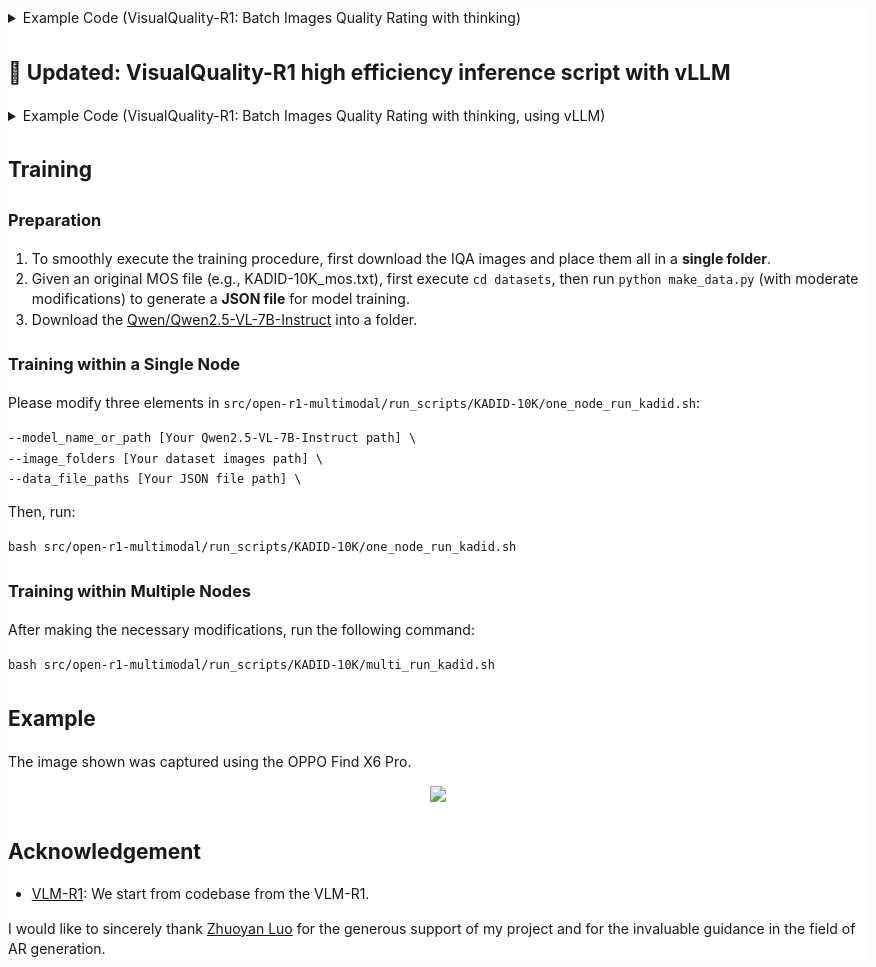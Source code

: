 
<details><summary>Example Code (VisualQuality-R1: Batch Images Quality Rating with thinking)</summary></details>


## 🚀 Updated: VisualQuality-R1 high efficiency inference script with vLLM

<details><summary>Example Code (VisualQuality-R1: Batch Images Quality Rating with thinking, using vLLM)</summary></details>

## Training

### Preparation
1. To smoothly execute the training procedure, first download the IQA images and place them all in a **single folder**.
2. Given an original MOS file (e.g., KADID-10K_mos.txt), first execute `cd datasets`, then run `python make_data.py` (with moderate modifications) to generate a **JSON file** for model training.
3. Download the [Qwen/Qwen2.5-VL-7B-Instruct](https://huggingface.co/Qwen/Qwen2.5-VL-7B-Instruct) into a folder.

### Training within a Single Node
Please modify three elements in `src/open-r1-multimodal/run_scripts/KADID-10K/one_node_run_kadid.sh`:
```
--model_name_or_path [Your Qwen2.5-VL-7B-Instruct path] \
--image_folders [Your dataset images path] \
--data_file_paths [Your JSON file path] \
```
Then, run:
```
bash src/open-r1-multimodal/run_scripts/KADID-10K/one_node_run_kadid.sh
```

### Training within Multiple Nodes
After making the necessary modifications, run the following command:
```
bash src/open-r1-multimodal/run_scripts/KADID-10K/multi_run_kadid.sh
```


## Example
The image shown was captured using the OPPO Find X6 Pro.
<p align="center">
    <img src="images/realistic_scenario.png" width="600">
</p>

## Acknowledgement
- [VLM-R1](https://github.com/om-ai-lab/VLM-R1): We start from codebase from the VLM-R1.

I would like to sincerely thank [Zhuoyan Luo](https://scholar.google.com/citations?user=mKQhEsIAAAAJ&hl=en&oi=ao) for the generous support of my project and for the invaluable guidance in the field of AR generation.
